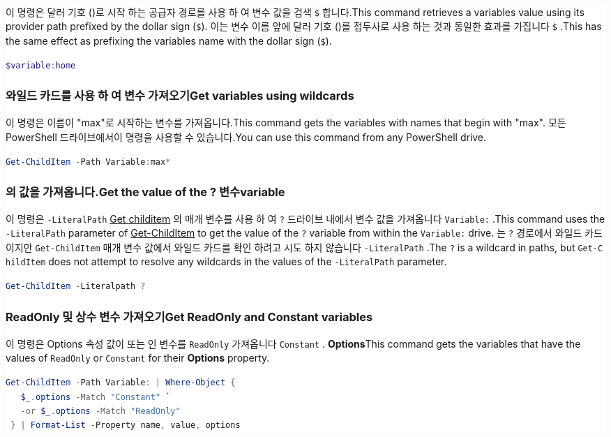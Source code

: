 <span data-ttu-id="f4d29-159">이 명령은 달러 기호 ()로 시작 하는 공급자 경로를 사용 하 여 변수 값을 검색 `$` 합니다.</span><span class="sxs-lookup"><span data-stu-id="f4d29-159">This command retrieves a variables value using its provider path prefixed by the dollar sign (`$`).</span></span> <span data-ttu-id="f4d29-160">이는 변수 이름 앞에 달러 기호 ()를 접두사로 사용 하는 것과 동일한 효과를 가집니다 `$` .</span><span class="sxs-lookup"><span data-stu-id="f4d29-160">This has the same effect as prefixing the variables name with the dollar sign (`$`).</span></span>

```powershell
$variable:home
```

### <a name="get-variables-using-wildcards"></a><span data-ttu-id="f4d29-161">와일드 카드를 사용 하 여 변수 가져오기</span><span class="sxs-lookup"><span data-stu-id="f4d29-161">Get variables using wildcards</span></span>

<span data-ttu-id="f4d29-162">이 명령은 이름이 "max"로 시작하는 변수를 가져옵니다.</span><span class="sxs-lookup"><span data-stu-id="f4d29-162">This command gets the variables with names that begin with "max".</span></span> <span data-ttu-id="f4d29-163">모든 PowerShell 드라이브에서이 명령을 사용할 수 있습니다.</span><span class="sxs-lookup"><span data-stu-id="f4d29-163">You can use this command from any PowerShell drive.</span></span>

```powershell
Get-ChildItem -Path Variable:max*
```

### <a name="get-the-value-of-the--variable"></a><span data-ttu-id="f4d29-164">의 값을 가져옵니다.</span><span class="sxs-lookup"><span data-stu-id="f4d29-164">Get the value of the ?</span></span> <span data-ttu-id="f4d29-165">변수</span><span class="sxs-lookup"><span data-stu-id="f4d29-165">variable</span></span>

<span data-ttu-id="f4d29-166">이 명령은 `-LiteralPath` [Get childitem](xref:Microsoft.PowerShell.Management.Get-ChildItem) 의 매개 변수를 사용 하 여 `?` 드라이브 내에서 변수 값을 가져옵니다 `Variable:` .</span><span class="sxs-lookup"><span data-stu-id="f4d29-166">This command uses the `-LiteralPath` parameter of [Get-ChildItem](xref:Microsoft.PowerShell.Management.Get-ChildItem) to get the value of the `?` variable from within the `Variable:` drive.</span></span> <span data-ttu-id="f4d29-167">는 `?` 경로에서 와일드 카드 이지만 `Get-ChildItem` 매개 변수 값에서 와일드 카드를 확인 하려고 시도 하지 않습니다 `-LiteralPath` .</span><span class="sxs-lookup"><span data-stu-id="f4d29-167">The `?` is a wildcard in paths, but `Get-ChildItem` does not attempt to resolve any wildcards in the values of the `-LiteralPath` parameter.</span></span>

```powershell
Get-ChildItem -Literalpath ?
```

### <a name="get-readonly-and-constant-variables"></a><span data-ttu-id="f4d29-168">ReadOnly 및 상수 변수 가져오기</span><span class="sxs-lookup"><span data-stu-id="f4d29-168">Get ReadOnly and Constant variables</span></span>

<span data-ttu-id="f4d29-169">이 명령은 Options 속성 값이 또는 인 변수를 `ReadOnly` 가져옵니다 `Constant` . **Options**</span><span class="sxs-lookup"><span data-stu-id="f4d29-169">This command gets the variables that have the values of `ReadOnly` or `Constant` for their **Options** property.</span></span>

```powershell
Get-ChildItem -Path Variable: | Where-Object {
   $_.options -Match "Constant" `
   -or $_.options -Match "ReadOnly"
 } | Format-List -Property name, value, options
```
